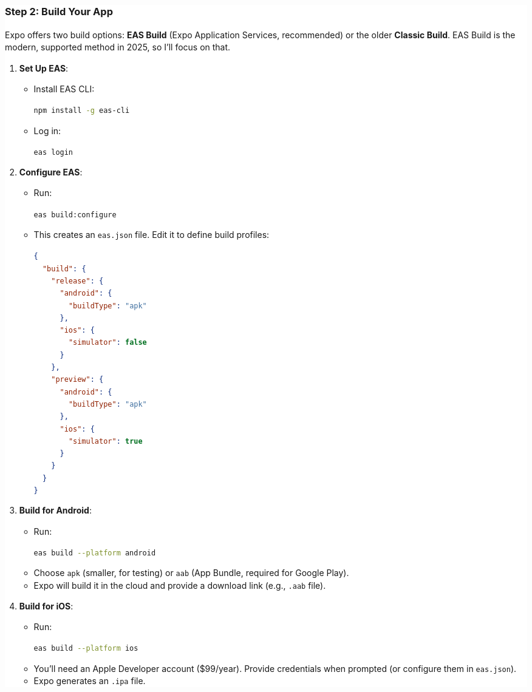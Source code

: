 
### Step 2: Build Your App
Expo offers two build options: **EAS Build** (Expo Application Services, recommended) or the older **Classic Build**. EAS Build is the modern, supported method in 2025, so I’ll focus on that.

1. **Set Up EAS**:
   - Install EAS CLI:
     ```bash
     npm install -g eas-cli
     ```
   - Log in:
     ```bash
     eas login
     ```

2. **Configure EAS**:
   - Run:
     ```bash
     eas build:configure
     ```
   - This creates an `eas.json` file. Edit it to define build profiles:
     ```json
     {
       "build": {
         "release": {
           "android": {
             "buildType": "apk"
           },
           "ios": {
             "simulator": false
           }
         },
         "preview": {
           "android": {
             "buildType": "apk"
           },
           "ios": {
             "simulator": true
           }
         }
       }
     }
     ```

3. **Build for Android**:
   - Run:
     ```bash
     eas build --platform android
     ```
   - Choose `apk` (smaller, for testing) or `aab` (App Bundle, required for Google Play).
   - Expo will build it in the cloud and provide a download link (e.g., `.aab` file).

4. **Build for iOS**:
   - Run:
     ```bash
     eas build --platform ios
     ```
   - You’ll need an Apple Developer account ($99/year). Provide credentials when prompted (or configure them in `eas.json`).
   - Expo generates an `.ipa` file.
